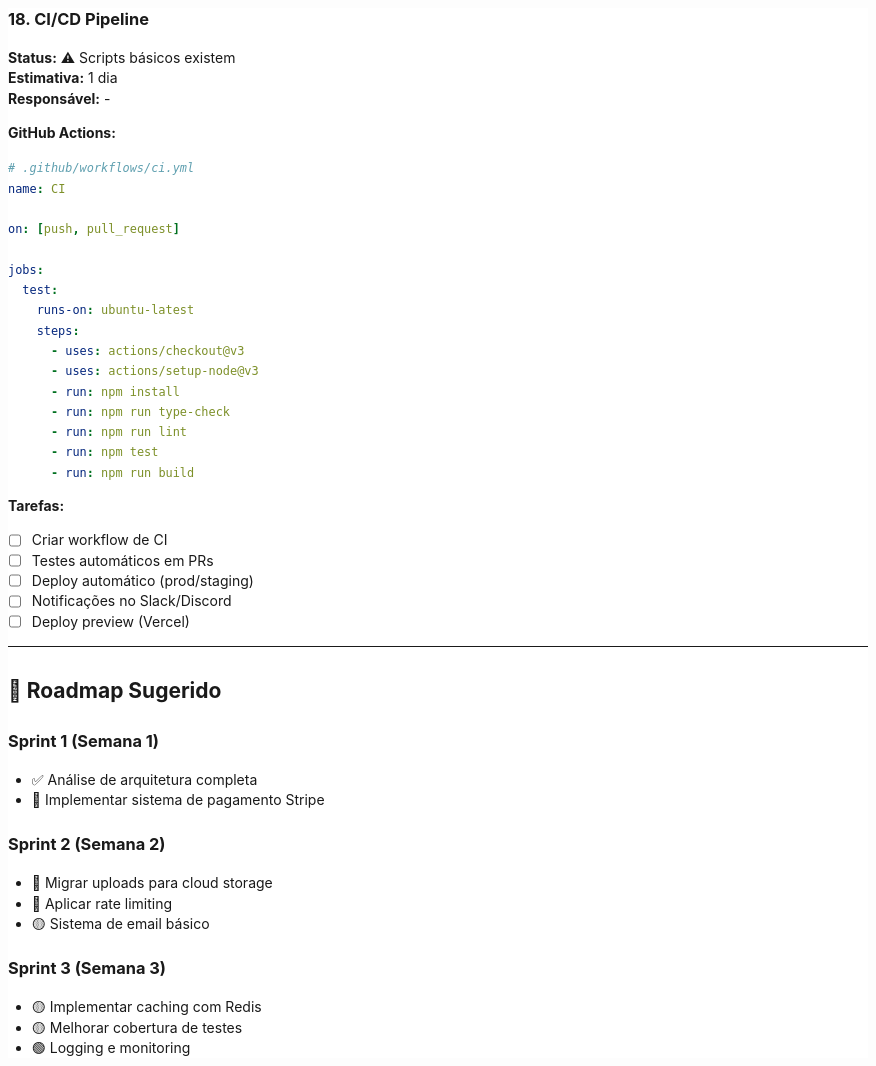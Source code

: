 
### 18. CI/CD Pipeline
**Status:** ⚠️ Scripts básicos existem  
**Estimativa:** 1 dia  
**Responsável:** -

**GitHub Actions:**
```yaml
# .github/workflows/ci.yml
name: CI

on: [push, pull_request]

jobs:
  test:
    runs-on: ubuntu-latest
    steps:
      - uses: actions/checkout@v3
      - uses: actions/setup-node@v3
      - run: npm install
      - run: npm run type-check
      - run: npm run lint
      - run: npm test
      - run: npm run build
```

**Tarefas:**
- [ ] Criar workflow de CI
- [ ] Testes automáticos em PRs
- [ ] Deploy automático (prod/staging)
- [ ] Notificações no Slack/Discord
- [ ] Deploy preview (Vercel)

---

## 📅 Roadmap Sugerido

### Sprint 1 (Semana 1)
- ✅ Análise de arquitetura completa
- 🔴 Implementar sistema de pagamento Stripe

### Sprint 2 (Semana 2)
- 🔴 Migrar uploads para cloud storage
- 🔴 Aplicar rate limiting
- 🟡 Sistema de email básico

### Sprint 3 (Semana 3)
- 🟡 Implementar caching com Redis
- 🟡 Melhorar cobertura de testes
- 🟢 Logging e monitoring
